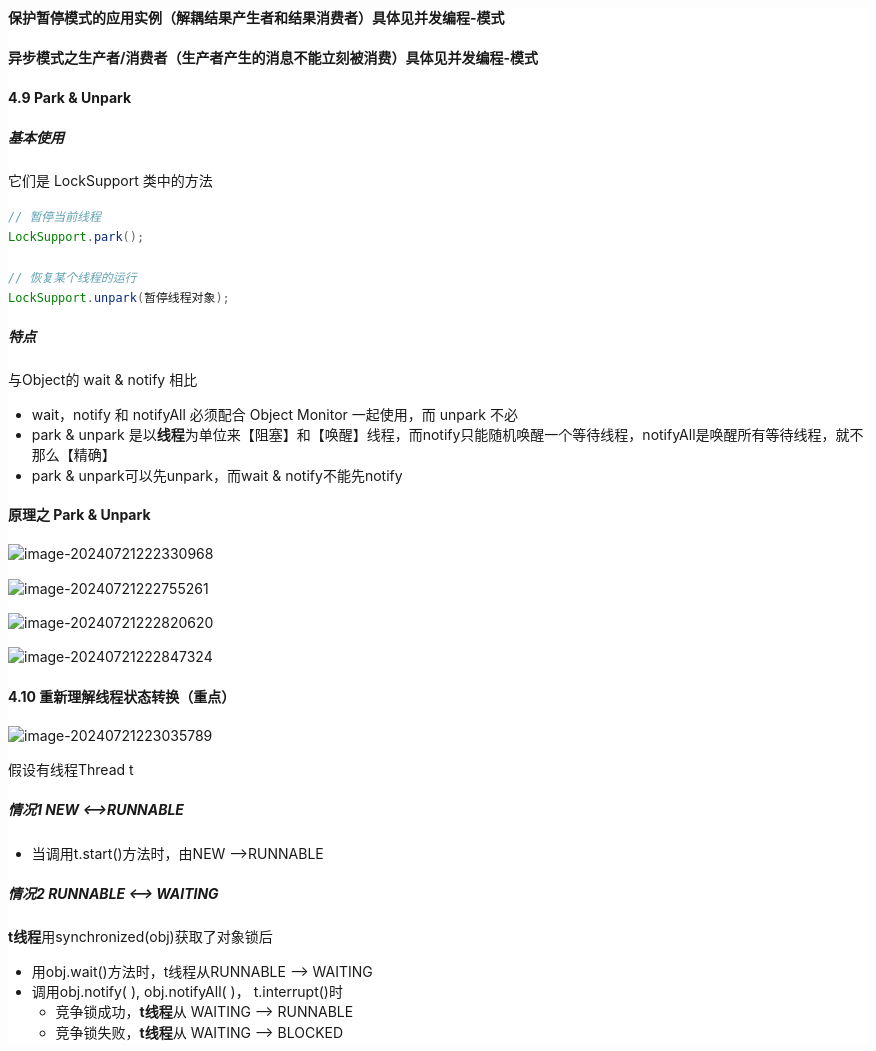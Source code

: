 

#### 保护暂停模式的应用实例（解耦结果产生者和结果消费者）具体见并发编程-模式

#### 异步模式之生产者/消费者（生产者产生的消息不能立刻被消费）具体见并发编程-模式



#### 4.9 Park & Unpark

##### 基本使用

它们是 LockSupport 类中的方法

```java
// 暂停当前线程
LockSupport.park();
    
// 恢复某个线程的运行
LockSupport.unpark(暂停线程对象);
```

##### 特点

与Object的 wait & notify 相比

- wait，notify  和  notifyAll  必须配合  Object Monitor  一起使用，而  unpark  不必
- park  & unpark 是以**线程**为单位来【阻塞】和【唤醒】线程，而notify只能随机唤醒一个等待线程，notifyAll是唤醒所有等待线程，就不那么【精确】
- park & unpark可以先unpark，而wait & notify不能先notify

#### 原理之 Park & Unpark

![image-20240721222330968](C:/Users/32596/AppData/Roaming/Typora/typora-user-images/image-20240721222330968.png)

![image-20240721222755261](C:/Users/32596/AppData/Roaming/Typora/typora-user-images/image-20240721222755261.png)

![image-20240721222820620](C:/Users/32596/AppData/Roaming/Typora/typora-user-images/image-20240721222820620.png)

![image-20240721222847324](C:/Users/32596/AppData/Roaming/Typora/typora-user-images/image-20240721222847324.png)

#### 4.10 重新理解线程状态转换（重点）

![image-20240721223035789](C:/Users/32596/AppData/Roaming/Typora/typora-user-images/image-20240721223035789.png)

假设有线程Thread t

##### 情况1  NEW <-->RUNNABLE

- 当调用t.start()方法时，由NEW -->RUNNABLE

##### 情况2 RUNNABLE <--> WAITING

**t线程**用synchronized(obj)获取了对象锁后

- 用obj.wait()方法时，t线程从RUNNABLE --> WAITING
- 调用obj.notify( ), obj.notifyAll( )， t.interrupt()时
  - 竞争锁成功，**t线程**从 WAITING --> RUNNABLE
  - 竞争锁失败，**t线程**从 WAITING --> BLOCKED
